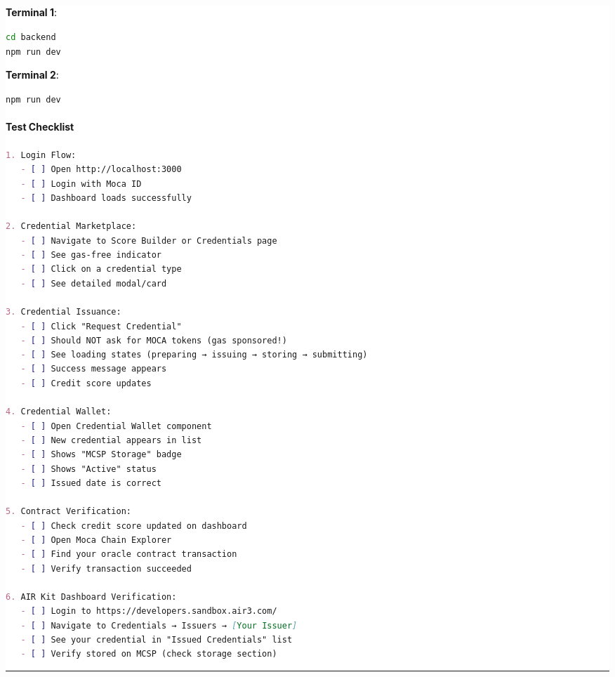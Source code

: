 **Terminal 1**:
```bash
cd backend
npm run dev
```

**Terminal 2**:
```bash
npm run dev
```

#### Test Checklist

```markdown
1. Login Flow:
   - [ ] Open http://localhost:3000
   - [ ] Login with Moca ID
   - [ ] Dashboard loads successfully

2. Credential Marketplace:
   - [ ] Navigate to Score Builder or Credentials page
   - [ ] See gas-free indicator
   - [ ] Click on a credential type
   - [ ] See detailed modal/card

3. Credential Issuance:
   - [ ] Click "Request Credential"
   - [ ] Should NOT ask for MOCA tokens (gas sponsored!)
   - [ ] See loading states (preparing → issuing → storing → submitting)
   - [ ] Success message appears
   - [ ] Credit score updates

4. Credential Wallet:
   - [ ] Open Credential Wallet component
   - [ ] New credential appears in list
   - [ ] Shows "MCSP Storage" badge
   - [ ] Shows "Active" status
   - [ ] Issued date is correct

5. Contract Verification:
   - [ ] Check credit score updated on dashboard
   - [ ] Open Moca Chain Explorer
   - [ ] Find your oracle contract transaction
   - [ ] Verify transaction succeeded

6. AIR Kit Dashboard Verification:
   - [ ] Login to https://developers.sandbox.air3.com/
   - [ ] Navigate to Credentials → Issuers → [Your Issuer]
   - [ ] See your credential in "Issued Credentials" list
   - [ ] Verify stored on MCSP (check storage section)
```

---
